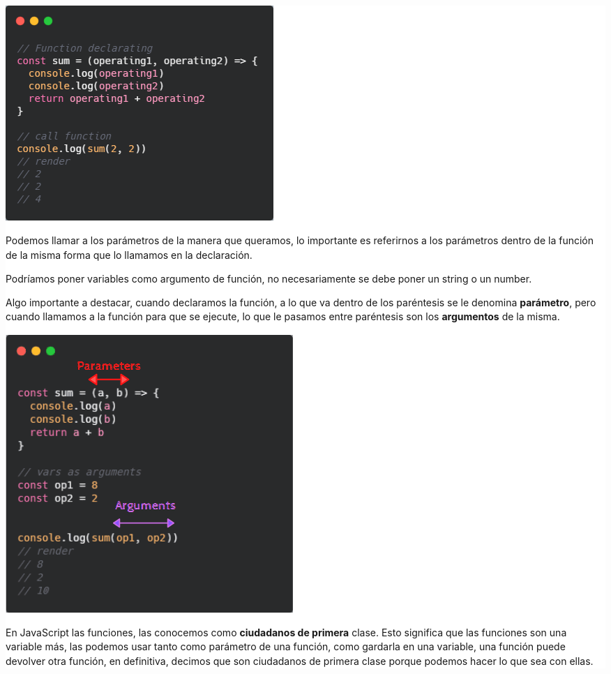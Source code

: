 ![JS Function](./3-javascript/img/js-function.png)

Podemos llamar a los parámetros de la manera que queramos, lo importante es referirnos a los parámetros dentro de la función de la misma forma que lo llamamos en la declaración.

Podríamos poner variables como argumento de función, no necesariamente se debe poner un string o un number.

Algo importante a destacar, cuando declaramos la función, a lo que va dentro de los paréntesis se le denomina **parámetro**, pero cuando llamamos a la función para que se ejecute, lo que le pasamos entre paréntesis son los **argumentos** de la misma.

![JS Parameters vs Arguments](./3-javascript/img/js-parameters-arguments.png)

En JavaScript las funciones, las conocemos como **ciudadanos de primera** clase. Esto significa que las funciones son una variable más, las podemos usar tanto como parámetro de una función, como gardarla en una variable, una función puede devolver otra función, en definitiva, decimos que son ciudadanos de primera clase porque podemos hacer lo que sea con ellas.
